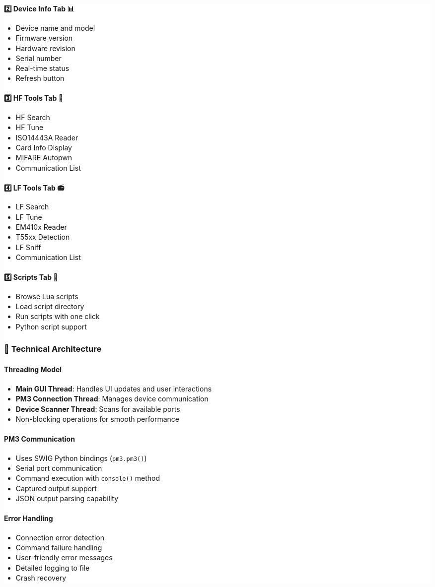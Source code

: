 #### 2️⃣ **Device Info Tab** 📊
- Device name and model
- Firmware version
- Hardware revision
- Serial number
- Real-time status
- Refresh button

#### 3️⃣ **HF Tools Tab** 📡
- HF Search
- HF Tune
- ISO14443A Reader
- Card Info Display
- MIFARE Autopwn
- Communication List

#### 4️⃣ **LF Tools Tab** 📻
- LF Search
- LF Tune
- EM410x Reader
- T55xx Detection
- LF Sniff
- Communication List

#### 5️⃣ **Scripts Tab** 🔧
- Browse Lua scripts
- Load script directory
- Run scripts with one click
- Python script support

### 🚀 **Technical Architecture**

#### **Threading Model**
- **Main GUI Thread**: Handles UI updates and user interactions
- **PM3 Connection Thread**: Manages device communication
- **Device Scanner Thread**: Scans for available ports
- Non-blocking operations for smooth performance

#### **PM3 Communication**
- Uses SWIG Python bindings (`pm3.pm3()`)
- Serial port communication
- Command execution with `console()` method
- Captured output support
- JSON output parsing capability

#### **Error Handling**
- Connection error detection
- Command failure handling
- User-friendly error messages
- Detailed logging to file
- Crash recovery
